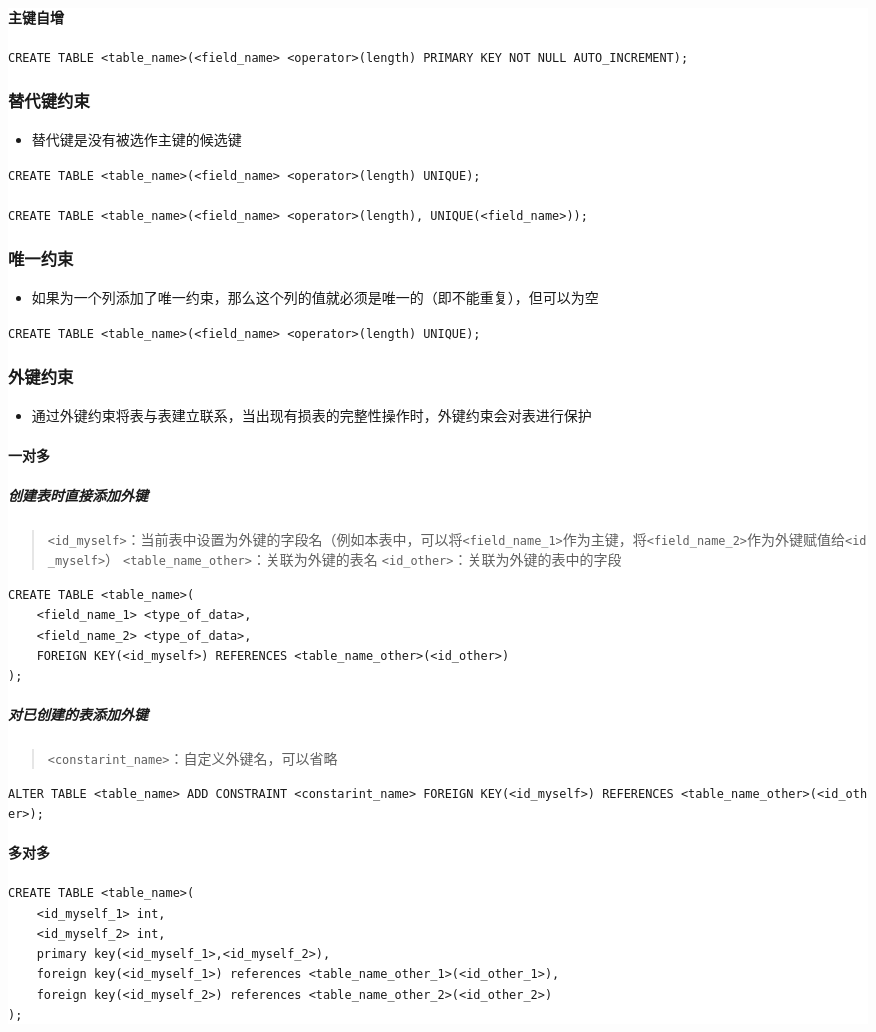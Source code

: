 #### 主键自增

``` mysql
CREATE TABLE <table_name>(<field_name> <operator>(length) PRIMARY KEY NOT NULL AUTO_INCREMENT);
```

### 替代键约束

- 替代键是没有被选作主键的候选键

``` mysql
CREATE TABLE <table_name>(<field_name> <operator>(length) UNIQUE);

CREATE TABLE <table_name>(<field_name> <operator>(length), UNIQUE(<field_name>));
```

### 唯一约束

- 如果为一个列添加了唯一约束，那么这个列的值就必须是唯一的（即不能重复），但可以为空

``` mysql
CREATE TABLE <table_name>(<field_name> <operator>(length) UNIQUE);
```

### 外键约束

- 通过外键约束将表与表建立联系，当出现有损表的完整性操作时，外键约束会对表进行保护

#### 一对多

##### 创建表时直接添加外键

> `<id_myself>`：当前表中设置为外键的字段名（例如本表中，可以将`<field_name_1>`作为主键，将`<field_name_2>`作为外键赋值给`<id_myself>`）
> `<table_name_other>`：关联为外键的表名
> `<id_other>`：关联为外键的表中的字段

``` mysql
CREATE TABLE <table_name>(
    <field_name_1> <type_of_data>,
    <field_name_2> <type_of_data>,
    FOREIGN KEY(<id_myself>) REFERENCES <table_name_other>(<id_other>)
);
```

##### 对已创建的表添加外键

> `<constarint_name>`：自定义外键名，可以省略

``` mysql
ALTER TABLE <table_name> ADD CONSTRAINT <constarint_name> FOREIGN KEY(<id_myself>) REFERENCES <table_name_other>(<id_other>);
```

#### 多对多

``` mysql
CREATE TABLE <table_name>(
    <id_myself_1> int,
    <id_myself_2> int,
    primary key(<id_myself_1>,<id_myself_2>),
    foreign key(<id_myself_1>) references <table_name_other_1>(<id_other_1>),
    foreign key(<id_myself_2>) references <table_name_other_2>(<id_other_2>)
);
```
